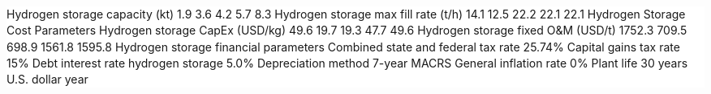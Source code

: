   <tr>
    <td class="tg-btxf">Hydrogen storage capacity (kt)</td>
    <td class="tg-5fiw">1.9</td>
    <td class="tg-5fiw">3.6</td>
    <td class="tg-5fiw">4.2</td>
    <td class="tg-5fiw">5.7</td>
    <td class="tg-5fiw">8.3</td>
  </tr>
  <tr>
    <td class="tg-0lax">Hydrogen storage max fill rate (t/h)</td>
    <td class="tg-lqy6">14.1</td>
    <td class="tg-lqy6">12.5</td>
    <td class="tg-lqy6">22.2</td>
    <td class="tg-lqy6">22.1</td>
    <td class="tg-lqy6">22.1</td>
  </tr>
  <tr>
    <th class="tg-amwm" colspan="6">Hydrogen Storage Cost Parameters</th>
  </tr>
  <tr>
    <td class="tg-0lax">Hydrogen storage CapEx (USD/kg)</td>
    <td class="tg-lqy6">49.6</td>
    <td class="tg-lqy6">19.7</td>
    <td class="tg-lqy6">19.3</td>
    <td class="tg-lqy6">47.7</td>
    <td class="tg-lqy6">49.6</td>
  </tr>
  <tr>
    <td class="tg-btxf">Hydrogen storage fixed O&M (USD/t)</td>
    <td class="tg-5fiw">1752.3</td>
    <td class="tg-5fiw">709.5</td>
    <td class="tg-5fiw">698.9</td>
    <td class="tg-5fiw">1561.8</td>
    <td class="tg-5fiw">1595.8</td>
  </tr>
  <tr>
    <th class="tg-amwm" colspan="6">Hydrogen storage financial parameters</th>
  </tr>
  <tr>
    <td class="tg-buh4">Combined state and federal tax rate</td>
    <td class="tg-baqh" colspan="5">25.74%</td>
  </tr>
  <tr>
    <td class="tg-0lax">Capital gains tax rate</td>
    <td class="tg-dzk6" colspan="5">15%</td>
  </tr>
  <tr>
    <td class="tg-buh4">Debt interest rate hydrogen storage</td>
    <td class="tg-baqh" colspan="5">5.0%</td>
  </tr>
  <tr>
    <td class="tg-0lax">Depreciation method</td>
    <td class="tg-dzk6" colspan="5">7-year MACRS</td>
  </tr>
  <tr>
    <td class="tg-buh4">General inflation rate</td>
    <td class="tg-baqh" colspan="5">0%</td>
  </tr>
  <tr>
    <td class="tg-0lax">Plant life</td>
    <td class="tg-dzk6" colspan="5">30 years</td>
  </tr>
  <tr>
    <td class="tg-buh4">U.S. dollar year</td>